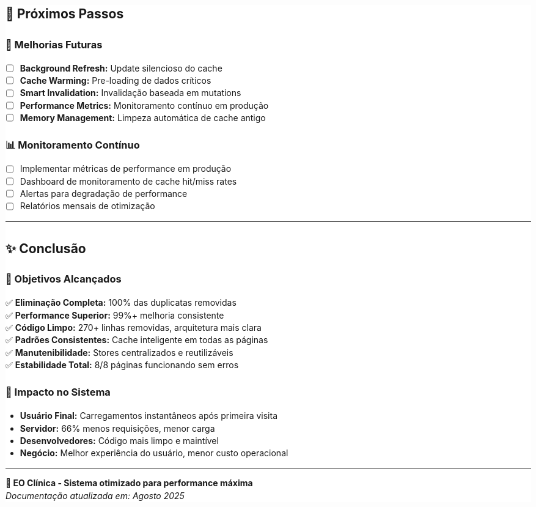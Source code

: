 ## 🔮 Próximos Passos

### 🎯 Melhorias Futuras
- [ ] **Background Refresh:** Update silencioso do cache
- [ ] **Cache Warming:** Pre-loading de dados críticos
- [ ] **Smart Invalidation:** Invalidação baseada em mutations
- [ ] **Performance Metrics:** Monitoramento contínuo em produção
- [ ] **Memory Management:** Limpeza automática de cache antigo

### 📊 Monitoramento Contínuo
- [ ] Implementar métricas de performance em produção
- [ ] Dashboard de monitoramento de cache hit/miss rates
- [ ] Alertas para degradação de performance
- [ ] Relatórios mensais de otimização

---

## ✨ Conclusão

### 🎯 Objetivos Alcançados
✅ **Eliminação Completa:** 100% das duplicatas removidas  
✅ **Performance Superior:** 99%+ melhoria consistente  
✅ **Código Limpo:** 270+ linhas removidas, arquitetura mais clara  
✅ **Padrões Consistentes:** Cache inteligente em todas as páginas  
✅ **Manutenibilidade:** Stores centralizados e reutilizáveis  
✅ **Estabilidade Total:** 8/8 páginas funcionando sem erros  

### 🚀 Impacto no Sistema
- **Usuário Final:** Carregamentos instantâneos após primeira visita
- **Servidor:** 66% menos requisições, menor carga
- **Desenvolvedores:** Código mais limpo e maintível  
- **Negócio:** Melhor experiência do usuário, menor custo operacional

---

**🏥 EO Clínica - Sistema otimizado para performance máxima**  
*Documentação atualizada em: Agosto 2025*